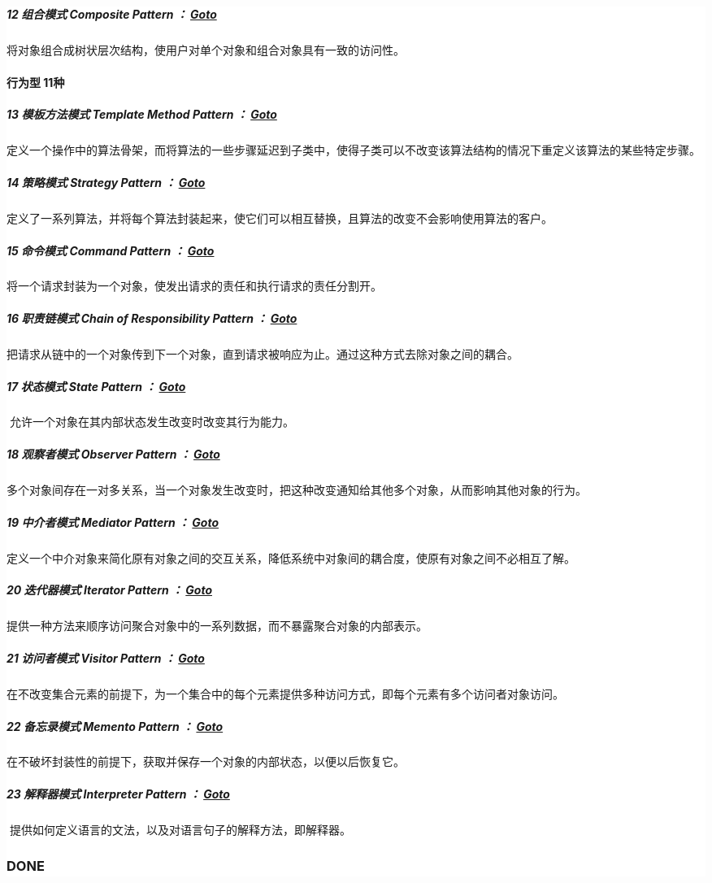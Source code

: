##### 12 组合模式	Composite Pattern ：	[Goto](./12组合模式.md)

​		将对象组合成树状层次结构，使用户对单个对象和组合对象具有一致的访问性。



#### 行为型 11种

##### 13 模板方法模式	Template Method Pattern ：	[Goto](./13模板方法模式.md)

​		定义一个操作中的算法骨架，而将算法的一些步骤延迟到子类中，使得子类可以不改变该算法结构的情况下重定义该算法的某些特定步骤。

##### 14 策略模式	Strategy Pattern ：	[Goto](./14策略模式.md)

​		定义了一系列算法，并将每个算法封装起来，使它们可以相互替换，且算法的改变不会影响使用算法的客户。

##### 15 命令模式	Command Pattern ：	[Goto](./15命令模式.md)

​		将一个请求封装为一个对象，使发出请求的责任和执行请求的责任分割开。

##### 16 职责链模式	Chain of Responsibility Pattern ：	[Goto](./16职责链模式.md)

​		把请求从链中的一个对象传到下一个对象，直到请求被响应为止。通过这种方式去除对象之间的耦合。

##### 17 状态模式	State Pattern ：	[Goto](./17状态模式.md)

​		允许一个对象在其内部状态发生改变时改变其行为能力。

##### 18 观察者模式	Observer Pattern ：	[Goto](./18观察者模式.md)

​		多个对象间存在一对多关系，当一个对象发生改变时，把这种改变通知给其他多个对象，从而影响其他对象的行为。

##### 19 中介者模式	Mediator Pattern ：	[Goto](./19中介者模式.md)

​		定义一个中介对象来简化原有对象之间的交互关系，降低系统中对象间的耦合度，使原有对象之间不必相互了解。

##### 20 迭代器模式	Iterator Pattern ：	[Goto](./20迭代器模式.md)

​		提供一种方法来顺序访问聚合对象中的一系列数据，而不暴露聚合对象的内部表示。

##### 21 访问者模式	Visitor Pattern ：	[Goto](./21访问者模式.md)

​		在不改变集合元素的前提下，为一个集合中的每个元素提供多种访问方式，即每个元素有多个访问者对象访问。

##### 22 备忘录模式	Memento Pattern ：	[Goto](./22备忘录模式.md)

​		在不破坏封装性的前提下，获取并保存一个对象的内部状态，以便以后恢复它。

##### 23 解释器模式	Interpreter Pattern ：	[Goto](./23解释器模式.md)

​		提供如何定义语言的文法，以及对语言句子的解释方法，即解释器。



### DONE

